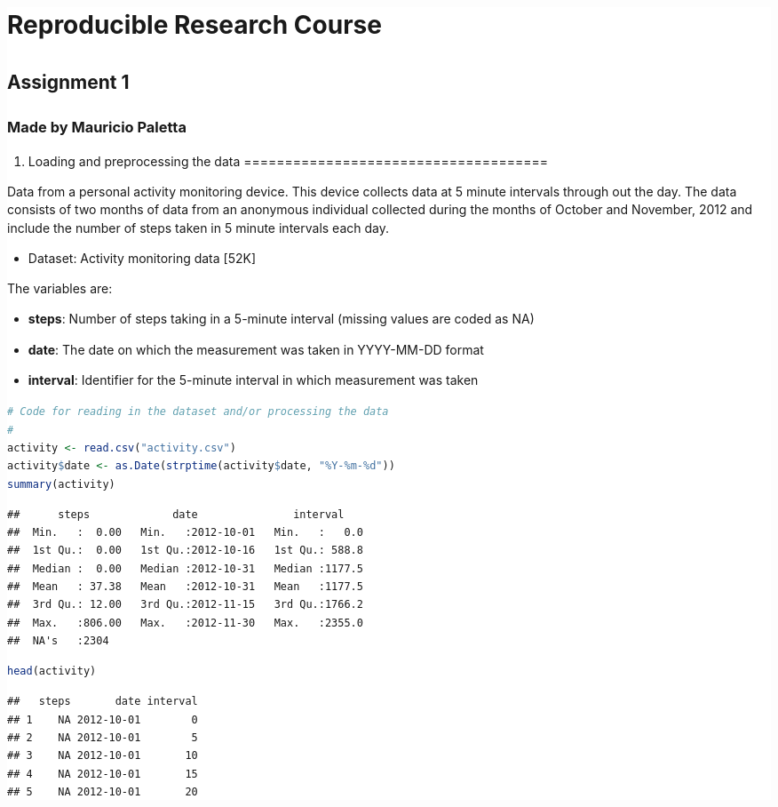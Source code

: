Reproducible Research Course
============================

Assignment 1
------------

### Made by Mauricio Paletta

1. Loading and preprocessing the data
=====================================

Data from a personal activity monitoring device. This device collects data at 5 minute intervals through out the day. The data consists of two months of data from an anonymous individual collected during the months of October and November, 2012 and include the number of steps taken in 5 minute intervals each day.

-   Dataset: Activity monitoring data \[52K\]

The variables are:

-   **steps**: Number of steps taking in a 5-minute interval (missing values are coded as NA)

-   **date**: The date on which the measurement was taken in YYYY-MM-DD format

-   **interval**: Identifier for the 5-minute interval in which measurement was taken

``` r
# Code for reading in the dataset and/or processing the data
#
activity <- read.csv("activity.csv")
activity$date <- as.Date(strptime(activity$date, "%Y-%m-%d"))
summary(activity)
```

    ##      steps             date               interval     
    ##  Min.   :  0.00   Min.   :2012-10-01   Min.   :   0.0  
    ##  1st Qu.:  0.00   1st Qu.:2012-10-16   1st Qu.: 588.8  
    ##  Median :  0.00   Median :2012-10-31   Median :1177.5  
    ##  Mean   : 37.38   Mean   :2012-10-31   Mean   :1177.5  
    ##  3rd Qu.: 12.00   3rd Qu.:2012-11-15   3rd Qu.:1766.2  
    ##  Max.   :806.00   Max.   :2012-11-30   Max.   :2355.0  
    ##  NA's   :2304

``` r
head(activity)
```

    ##   steps       date interval
    ## 1    NA 2012-10-01        0
    ## 2    NA 2012-10-01        5
    ## 3    NA 2012-10-01       10
    ## 4    NA 2012-10-01       15
    ## 5    NA 2012-10-01       20